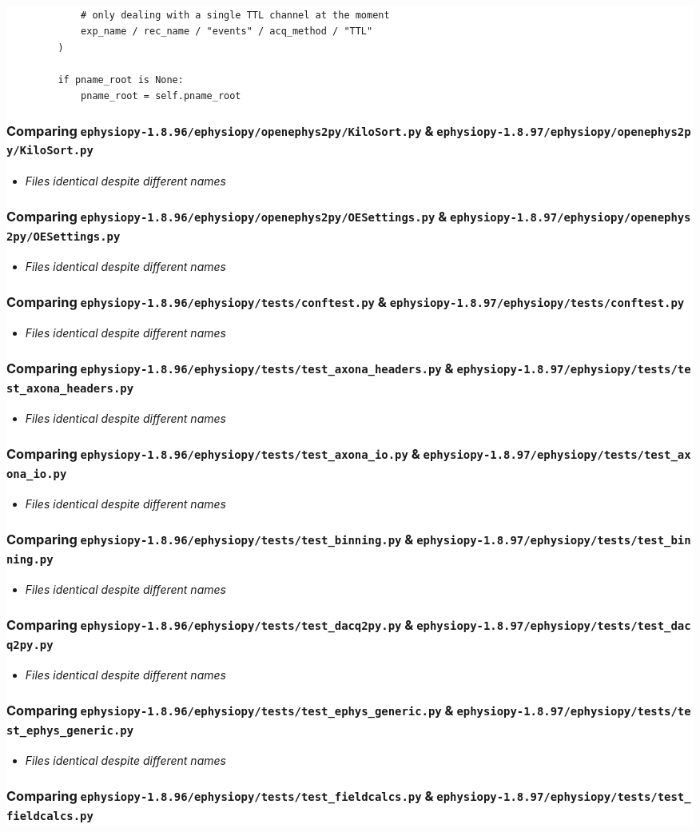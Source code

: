 ```diff
             # only dealing with a single TTL channel at the moment
             exp_name / rec_name / "events" / acq_method / "TTL"
         )
 
         if pname_root is None:
             pname_root = self.pname_root
```

### Comparing `ephysiopy-1.8.96/ephysiopy/openephys2py/KiloSort.py` & `ephysiopy-1.8.97/ephysiopy/openephys2py/KiloSort.py`

 * *Files identical despite different names*

### Comparing `ephysiopy-1.8.96/ephysiopy/openephys2py/OESettings.py` & `ephysiopy-1.8.97/ephysiopy/openephys2py/OESettings.py`

 * *Files identical despite different names*

### Comparing `ephysiopy-1.8.96/ephysiopy/tests/conftest.py` & `ephysiopy-1.8.97/ephysiopy/tests/conftest.py`

 * *Files identical despite different names*

### Comparing `ephysiopy-1.8.96/ephysiopy/tests/test_axona_headers.py` & `ephysiopy-1.8.97/ephysiopy/tests/test_axona_headers.py`

 * *Files identical despite different names*

### Comparing `ephysiopy-1.8.96/ephysiopy/tests/test_axona_io.py` & `ephysiopy-1.8.97/ephysiopy/tests/test_axona_io.py`

 * *Files identical despite different names*

### Comparing `ephysiopy-1.8.96/ephysiopy/tests/test_binning.py` & `ephysiopy-1.8.97/ephysiopy/tests/test_binning.py`

 * *Files identical despite different names*

### Comparing `ephysiopy-1.8.96/ephysiopy/tests/test_dacq2py.py` & `ephysiopy-1.8.97/ephysiopy/tests/test_dacq2py.py`

 * *Files identical despite different names*

### Comparing `ephysiopy-1.8.96/ephysiopy/tests/test_ephys_generic.py` & `ephysiopy-1.8.97/ephysiopy/tests/test_ephys_generic.py`

 * *Files identical despite different names*

### Comparing `ephysiopy-1.8.96/ephysiopy/tests/test_fieldcalcs.py` & `ephysiopy-1.8.97/ephysiopy/tests/test_fieldcalcs.py`
